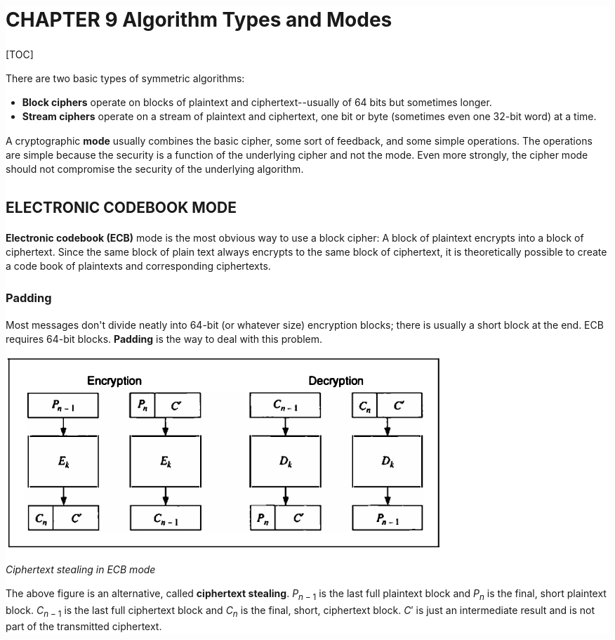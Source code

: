 # CHAPTER 9 Algorithm Types and Modes

[TOC]



There are two basic types of symmetric algorithms:

- **Block ciphers** operate on blocks of plaintext and ciphertext--usually of 64 bits but sometimes longer.
- **Stream ciphers** operate on a stream of plaintext and ciphertext, one bit or byte (sometimes even one 32-bit word) at a time.

A cryptographic **mode** usually combines the basic cipher, some sort of feedback, and some simple operations. The operations are simple because the security is a function of the underlying cipher and not the mode. Even more strongly, the cipher mode should not compromise the security of the underlying algorithm.

## ELECTRONIC CODEBOOK MODE

**Electronic codebook (ECB)** mode is the most obvious way to use a block cipher: A block of plaintext encrypts into a block of ciphertext. Since the same block of plain text always encrypts to the same block of ciphertext, it is theoretically possible to create a code book of plaintexts and corresponding ciphertexts.

### Padding

Most messages don't divide neatly into 64-bit (or whatever size) encryption blocks; there is usually a short block at the end. ECB requires 64-bit blocks. **Padding** is the way to deal with this problem.

![9_1](res/9_1.png)

*Ciphertext stealing in ECB mode*

The above figure is an alternative, called **ciphertext stealing**. $P_{n - 1}$ is the last full plaintext block and $P_n$ is the final, short plaintext block. $C_{n - 1}$ is the last full ciphertext block and $C_n$ is the final, short, ciphertext block. $C'$ is just an intermediate result and is not part of the transmitted ciphertext.
